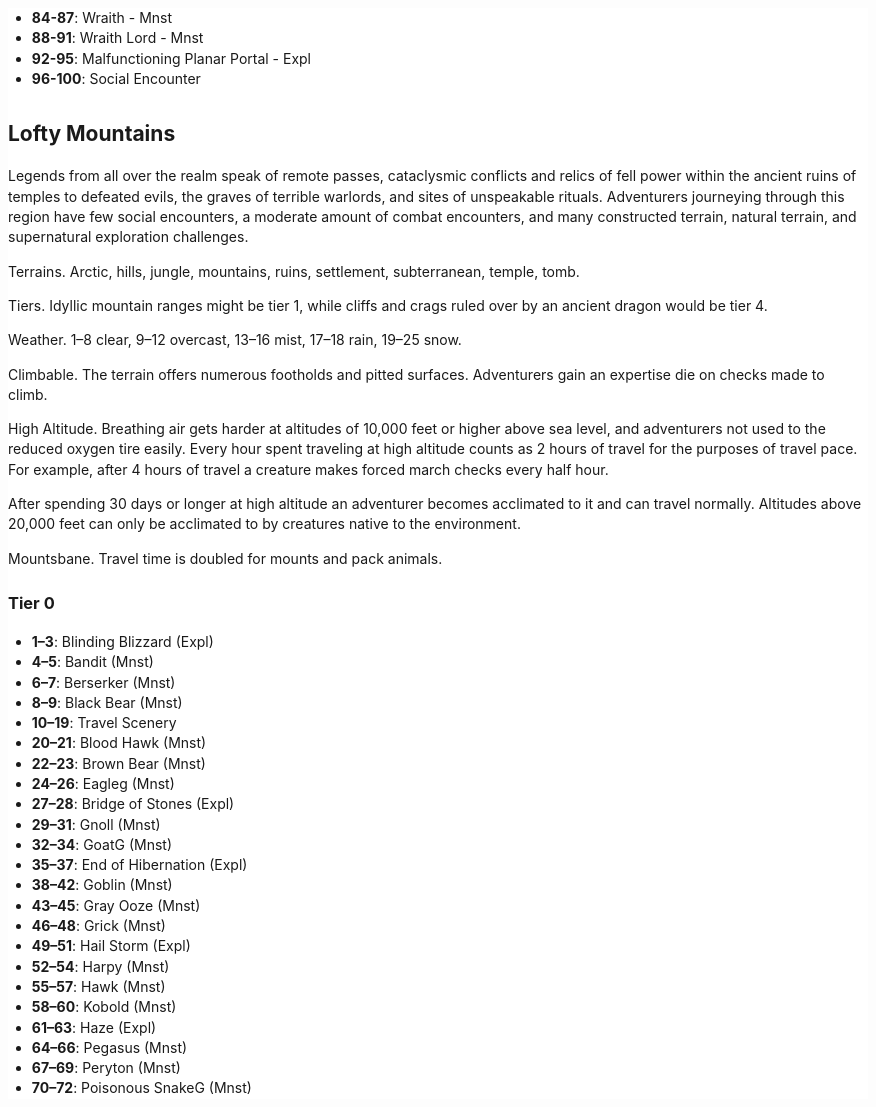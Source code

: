 - **84-87**: Wraith - Mnst
- **88-91**: Wraith Lord - Mnst
- **92-95**: Malfunctioning Planar Portal - Expl
- **96-100**: Social Encounter

## Lofty Mountains 

Legends from all over the realm speak of remote passes, cataclysmic
conflicts and relics of fell power within the ancient ruins of temples
to defeated evils, the graves of terrible warlords, and sites of
unspeakable rituals. Adventurers journeying through this region have few
social encounters, a moderate amount of combat encounters, and many
constructed terrain, natural terrain, and supernatural exploration
challenges.

Terrains. Arctic, hills, jungle, mountains, ruins, settlement,
subterranean, temple, tomb.

Tiers. Idyllic mountain ranges might be tier 1, while cliffs
and crags ruled over by an ancient dragon would be tier 4.

Weather. 1–8 clear, 9–12 overcast, 13–16 mist, 17–18 rain,
19–25 snow.

Climbable. The terrain offers numerous footholds and pitted
surfaces. Adventurers gain an expertise die on checks made to
climb.

High Altitude. Breathing air gets harder at altitudes of 10,000
feet or higher above sea level, and adventurers not used to the reduced
oxygen tire easily. Every hour spent traveling at high altitude counts
as 2 hours of travel for the purposes of travel pace. For example, after
4 hours of travel a creature makes forced march checks every half
hour.

After spending 30 days or longer at high altitude an adventurer becomes
acclimated to it and can travel normally. Altitudes above 20,000 feet
can only be acclimated to by creatures native to the environment.

Mountsbane. Travel time is doubled for mounts and pack
animals.

### Tier 0

- **1–3**: Blinding Blizzard (Expl)
- **4–5**: Bandit (Mnst)
- **6–7**: Berserker (Mnst)
- **8–9**: Black Bear (Mnst)
- **10–19**: Travel Scenery
- **20–21**: Blood Hawk (Mnst)
- **22–23**: Brown Bear (Mnst)
- **24–26**: Eagleg (Mnst)
- **27–28**: Bridge of Stones (Expl)
- **29–31**: Gnoll (Mnst)
- **32–34**: GoatG (Mnst)
- **35–37**: End of Hibernation (Expl)
- **38–42**: Goblin (Mnst)
- **43–45**: Gray Ooze (Mnst)
- **46–48**: Grick (Mnst)
- **49–51**: Hail Storm (Expl)
- **52–54**: Harpy (Mnst)
- **55–57**: Hawk (Mnst)
- **58–60**: Kobold (Mnst)
- **61–63**: Haze (Expl)
- **64–66**: Pegasus (Mnst)
- **67–69**: Peryton (Mnst)
- **70–72**: Poisonous SnakeG (Mnst)